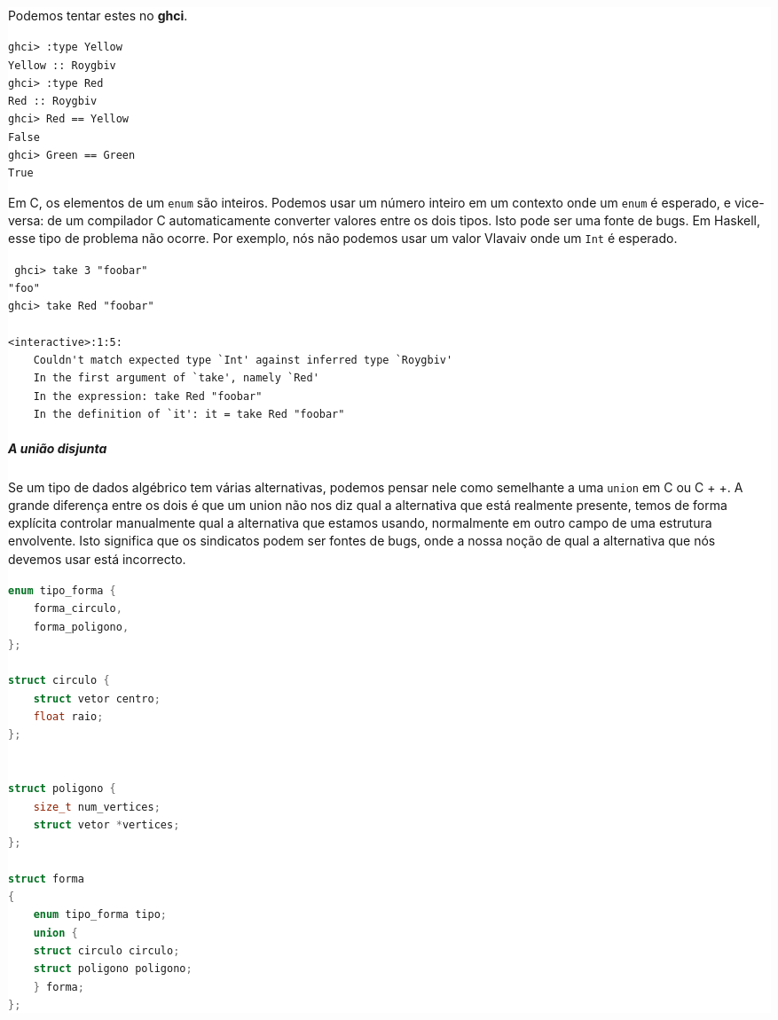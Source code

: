 Podemos tentar estes no **ghci**.

	ghci> :type Yellow
	Yellow :: Roygbiv
	ghci> :type Red
	Red :: Roygbiv
	ghci> Red == Yellow
	False
	ghci> Green == Green
	True 

Em C, os elementos de um `enum` são inteiros. Podemos usar um número inteiro em um contexto onde um `enum` é esperado, e vice-versa: de um compilador C automaticamente converter valores entre os dois tipos. Isto pode ser uma fonte de bugs. Em Haskell, esse tipo de problema não ocorre. Por exemplo, nós não podemos usar um valor Vlavaiv onde um `Int` é esperado.

	 ghci> take 3 "foobar"
	"foo"
	ghci> take Red "foobar"

	<interactive>:1:5:
	    Couldn't match expected type `Int' against inferred type `Roygbiv'
	    In the first argument of `take', namely `Red'
	    In the expression: take Red "foobar"
	    In the definition of `it': it = take Red "foobar" 

##### A união disjunta

Se um tipo de dados algébrico tem várias alternativas, podemos pensar nele como semelhante a uma `union` em C ou C + +. A grande diferença entre os dois é que um union não nos diz qual a alternativa que está realmente presente, temos de forma explícita controlar manualmente qual a alternativa que estamos usando, normalmente em outro campo de uma estrutura envolvente. Isto significa que os sindicatos podem ser fontes de bugs, onde a nossa noção de qual a alternativa que nós devemos usar está incorrecto.

```c
enum tipo_forma {  
    forma_circulo,  
    forma_poligono,  
};  
  
struct circulo {  
    struct vetor centro;  
    float raio;  
};

  
struct poligono {  
    size_t num_vertices;  
    struct vetor *vertices;  
};  
  
struct forma   
{  
    enum tipo_forma tipo;  
    union {  
	struct circulo circulo;  
	struct poligono poligono;  
    } forma;  
};
```
